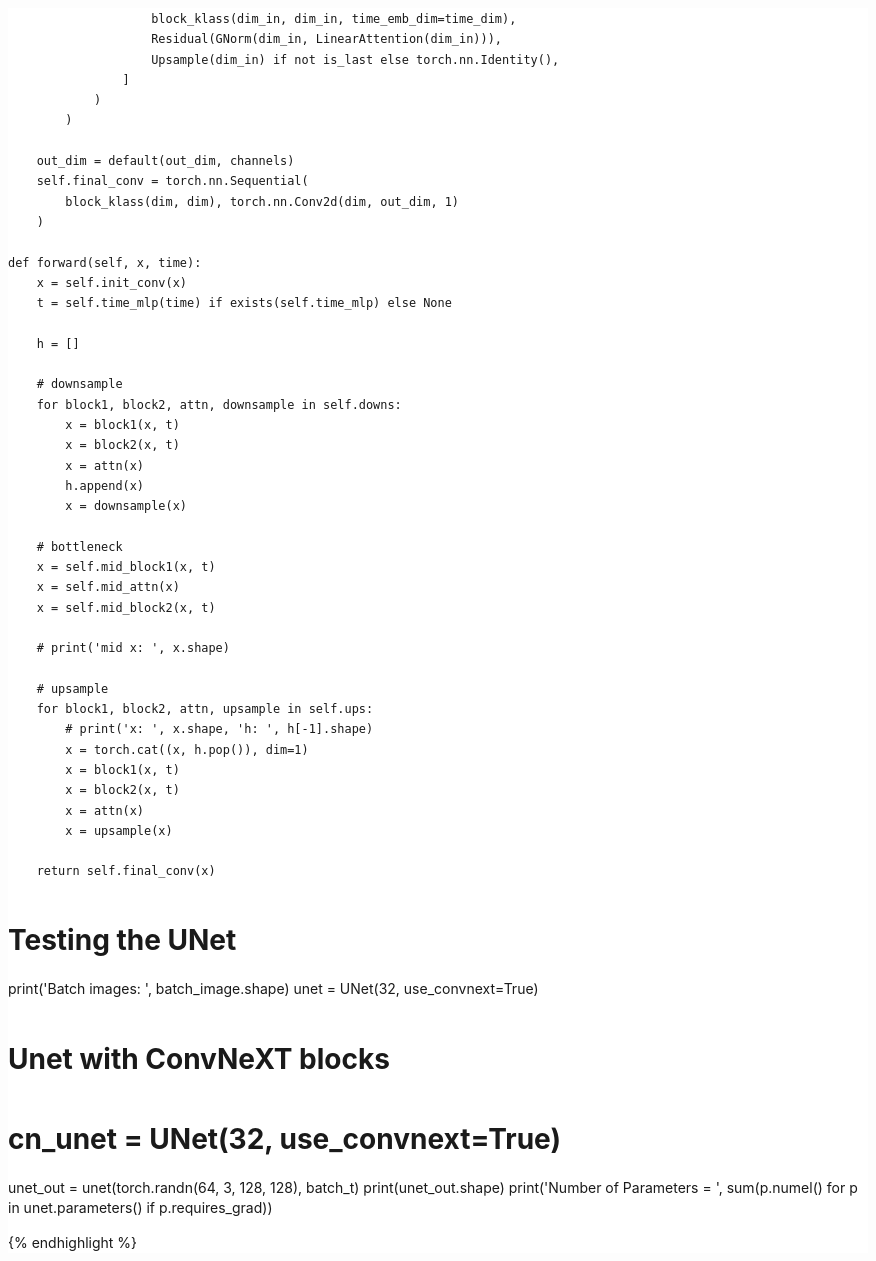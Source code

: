                         block_klass(dim_in, dim_in, time_emb_dim=time_dim),
                        Residual(GNorm(dim_in, LinearAttention(dim_in))),
                        Upsample(dim_in) if not is_last else torch.nn.Identity(),
                    ]
                )
            )

        out_dim = default(out_dim, channels)
        self.final_conv = torch.nn.Sequential(
            block_klass(dim, dim), torch.nn.Conv2d(dim, out_dim, 1)
        )

    def forward(self, x, time):
        x = self.init_conv(x)
        t = self.time_mlp(time) if exists(self.time_mlp) else None

        h = []

        # downsample
        for block1, block2, attn, downsample in self.downs:
            x = block1(x, t)
            x = block2(x, t)
            x = attn(x)
            h.append(x)
            x = downsample(x)

        # bottleneck
        x = self.mid_block1(x, t)
        x = self.mid_attn(x)
        x = self.mid_block2(x, t)
        
        # print('mid x: ', x.shape)

        # upsample
        for block1, block2, attn, upsample in self.ups:
            # print('x: ', x.shape, 'h: ', h[-1].shape)
            x = torch.cat((x, h.pop()), dim=1)
            x = block1(x, t)
            x = block2(x, t)
            x = attn(x)
            x = upsample(x)

        return self.final_conv(x)

# Testing the UNet
print('Batch images: ', batch_image.shape)
unet = UNet(32, use_convnext=True)
# Unet with ConvNeXT blocks
# cn_unet = UNet(32, use_convnext=True)
unet_out = unet(torch.randn(64, 3, 128, 128), batch_t)
print(unet_out.shape)
print('Number of Parameters = ', sum(p.numel() for p in unet.parameters() if p.requires_grad))

{% endhighlight %}
